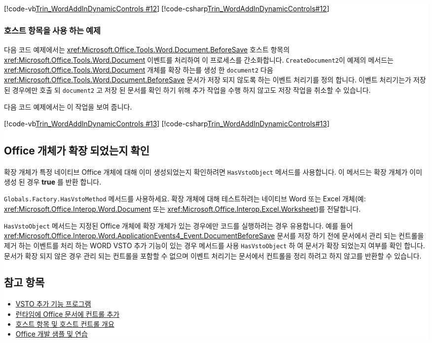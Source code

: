  [!code-vb[Trin_WordAddInDynamicControls #12](../vsto/codesnippet/VisualBasic/trin_wordaddindynamiccontrols/ThisAddIn.vb#12)]
 [!code-csharp[Trin_WordAddInDynamicControls#12](../vsto/codesnippet/CSharp/Trin_WordAddInDynamicControls/ThisAddIn.cs#12)]

### <a name="examples-that-use-a-host-item"></a>호스트 항목을 사용 하는 예제
 다음 코드 예제에서는 <xref:Microsoft.Office.Tools.Word.Document.BeforeSave> 호스트 항목의 <xref:Microsoft.Office.Tools.Word.Document> 이벤트를 처리하여 이 프로세스를 간소화합니다. `CreateDocument2`이 예제의 메서드는 <xref:Microsoft.Office.Tools.Word.Document> 개체를 확장 하는를 생성 한 `document2` 다음 <xref:Microsoft.Office.Tools.Word.Document.BeforeSave> 문서가 저장 되지 않도록 하는 이벤트 처리기를 정의 합니다. 이벤트 처리기는가 저장 된 경우에만 호출 되 `document2` 고 저장 된 문서를 확인 하기 위해 추가 작업을 수행 하지 않고도 저장 작업을 취소할 수 있습니다.

 다음 코드 예제에서는 이 작업을 보여 줍니다.

 [!code-vb[Trin_WordAddInDynamicControls #13](../vsto/codesnippet/VisualBasic/trin_wordaddindynamiccontrols/ThisAddIn.vb#13)]
 [!code-csharp[Trin_WordAddInDynamicControls#13](../vsto/codesnippet/CSharp/Trin_WordAddInDynamicControls/ThisAddIn.cs#13)]

## <a name="determine-whether-an-office-object-has-been-extended"></a><a name="HasVstoObject"></a> Office 개체가 확장 되었는지 확인
 확장 개체가 특정 네이티브 Office 개체에 대해 이미 생성되었는지 확인하려면 `HasVstoObject` 메서드를 사용합니다. 이 메서드는 확장 개체가 이미 생성 된 경우 **true** 를 반환 합니다.

 `Globals.Factory.HasVstoMethod` 메서드를 사용하세요. 확장 개체에 대해 테스트하려는 네이티브 Word 또는 Excel 개체(예: <xref:Microsoft.Office.Interop.Word.Document> 또는 <xref:Microsoft.Office.Interop.Excel.Worksheet>)를 전달합니다.

 `HasVstoObject` 메서드는 지정된 Office 개체에 확장 개체가 있는 경우에만 코드를 실행하려는 경우 유용합니다. 예를 들어 <xref:Microsoft.Office.Interop.Word.ApplicationEvents4_Event.DocumentBeforeSave> 문서를 저장 하기 전에 문서에서 관리 되는 컨트롤을 제거 하는 이벤트를 처리 하는 WORD VSTO 추가 기능이 있는 경우 메서드를 사용 `HasVstoObject` 하 여 문서가 확장 되었는지 여부를 확인 합니다. 문서가 확장 되지 않은 경우 관리 되는 컨트롤을 포함할 수 없으며 이벤트 처리기는 문서에서 컨트롤을 정리 하려고 하지 않고를 반환할 수 있습니다.

## <a name="see-also"></a>참고 항목
- [VSTO 추가 기능 프로그램](../vsto/programming-vsto-add-ins.md)
- [런타임에 Office 문서에 컨트롤 추가](../vsto/adding-controls-to-office-documents-at-run-time.md)
- [호스트 항목 및 호스트 컨트롤 개요](../vsto/host-items-and-host-controls-overview.md)
- [Office 개발 샘플 및 연습](../vsto/office-development-samples-and-walkthroughs.md)
